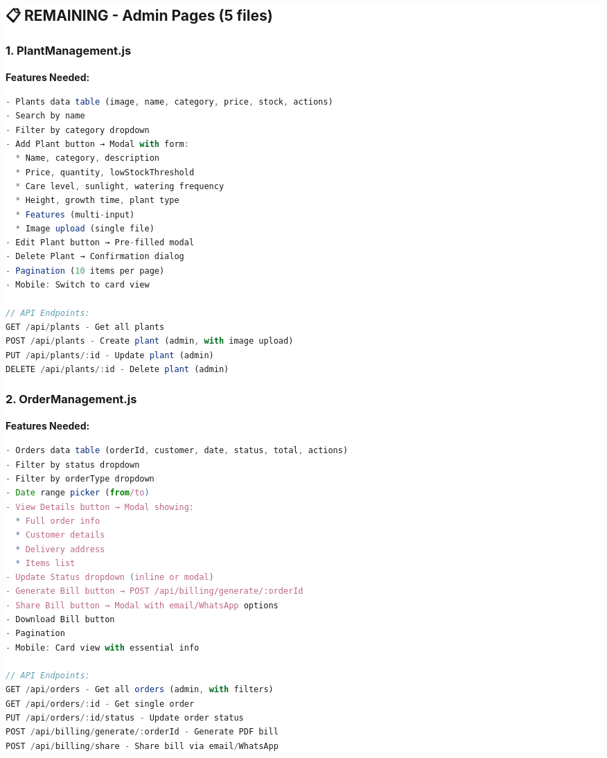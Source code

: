 ## 📋 REMAINING - Admin Pages (5 files)

### 1. PlantManagement.js
**Features Needed:**
```javascript
- Plants data table (image, name, category, price, stock, actions)
- Search by name
- Filter by category dropdown
- Add Plant button → Modal with form:
  * Name, category, description
  * Price, quantity, lowStockThreshold
  * Care level, sunlight, watering frequency
  * Height, growth time, plant type
  * Features (multi-input)
  * Image upload (single file)
- Edit Plant button → Pre-filled modal
- Delete Plant → Confirmation dialog
- Pagination (10 items per page)
- Mobile: Switch to card view

// API Endpoints:
GET /api/plants - Get all plants
POST /api/plants - Create plant (admin, with image upload)
PUT /api/plants/:id - Update plant (admin)
DELETE /api/plants/:id - Delete plant (admin)
```

### 2. OrderManagement.js
**Features Needed:**
```javascript
- Orders data table (orderId, customer, date, status, total, actions)
- Filter by status dropdown
- Filter by orderType dropdown
- Date range picker (from/to)
- View Details button → Modal showing:
  * Full order info
  * Customer details
  * Delivery address
  * Items list
- Update Status dropdown (inline or modal)
- Generate Bill button → POST /api/billing/generate/:orderId
- Share Bill button → Modal with email/WhatsApp options
- Download Bill button
- Pagination
- Mobile: Card view with essential info

// API Endpoints:
GET /api/orders - Get all orders (admin, with filters)
GET /api/orders/:id - Get single order
PUT /api/orders/:id/status - Update order status
POST /api/billing/generate/:orderId - Generate PDF bill
POST /api/billing/share - Share bill via email/WhatsApp
```

